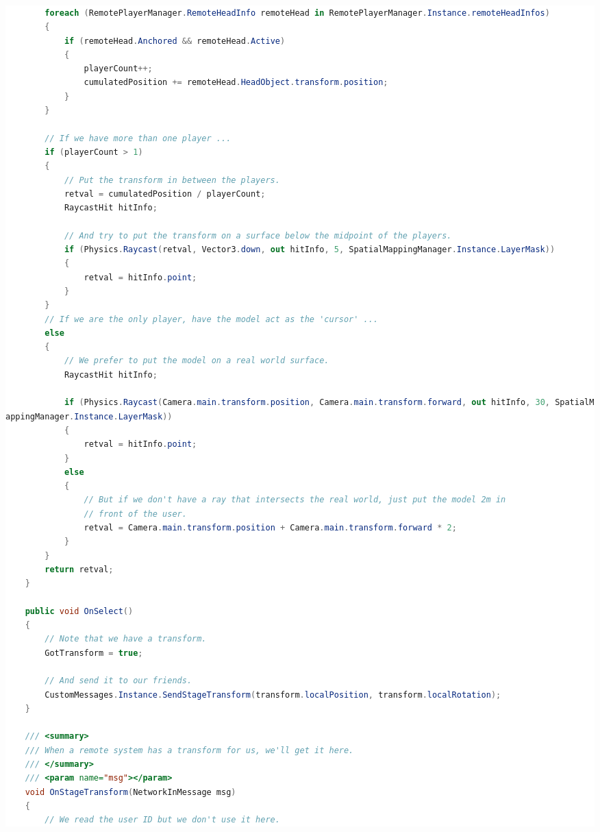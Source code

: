 ```cs
        foreach (RemotePlayerManager.RemoteHeadInfo remoteHead in RemotePlayerManager.Instance.remoteHeadInfos)
        {
            if (remoteHead.Anchored && remoteHead.Active)
            {
                playerCount++;
                cumulatedPosition += remoteHead.HeadObject.transform.position;
            }
        }

        // If we have more than one player ...
        if (playerCount > 1)
        {
            // Put the transform in between the players.
            retval = cumulatedPosition / playerCount;
            RaycastHit hitInfo;

            // And try to put the transform on a surface below the midpoint of the players.
            if (Physics.Raycast(retval, Vector3.down, out hitInfo, 5, SpatialMappingManager.Instance.LayerMask))
            {
                retval = hitInfo.point;
            }
        }
        // If we are the only player, have the model act as the 'cursor' ...
        else
        {
            // We prefer to put the model on a real world surface.
            RaycastHit hitInfo;

            if (Physics.Raycast(Camera.main.transform.position, Camera.main.transform.forward, out hitInfo, 30, SpatialMappingManager.Instance.LayerMask))
            {
                retval = hitInfo.point;
            }
            else
            {
                // But if we don't have a ray that intersects the real world, just put the model 2m in
                // front of the user.
                retval = Camera.main.transform.position + Camera.main.transform.forward * 2;
            }
        }
        return retval;
    }

    public void OnSelect()
    {
        // Note that we have a transform.
        GotTransform = true;

        // And send it to our friends.
        CustomMessages.Instance.SendStageTransform(transform.localPosition, transform.localRotation);
    }

    /// <summary>
    /// When a remote system has a transform for us, we'll get it here.
    /// </summary>
    /// <param name="msg"></param>
    void OnStageTransform(NetworkInMessage msg)
    {
        // We read the user ID but we don't use it here.
```